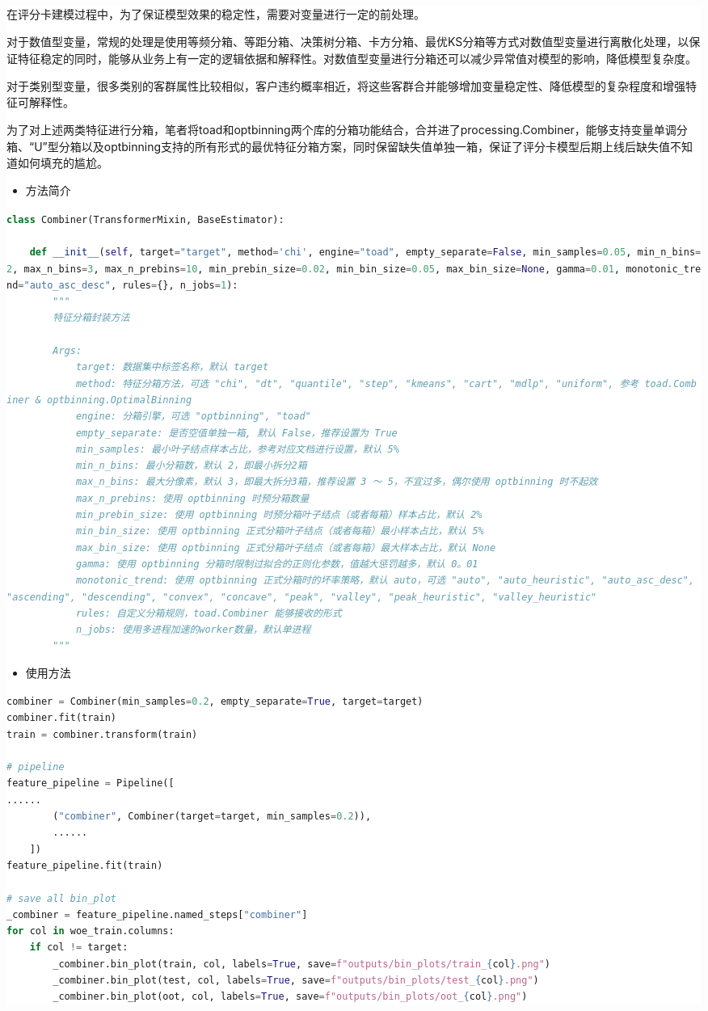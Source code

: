 在评分卡建模过程中，为了保证模型效果的稳定性，需要对变量进行一定的前处理。

对于数值型变量，常规的处理是使用等频分箱、等距分箱、决策树分箱、卡方分箱、最优KS分箱等方式对数值型变量进行离散化处理，以保证特征稳定的同时，能够从业务上有一定的逻辑依据和解释性。对数值型变量进行分箱还可以减少异常值对模型的影响，降低模型复杂度。

对于类别型变量，很多类别的客群属性比较相似，客户违约概率相近，将这些客群合并能够增加变量稳定性、降低模型的复杂程度和增强特征可解释性。

为了对上述两类特征进行分箱，笔者将toad和optbinning两个库的分箱功能结合，合并进了processing.Combiner，能够支持变量单调分箱、“U”型分箱以及optbinning支持的所有形式的最优特征分箱方案，同时保留缺失值单独一箱，保证了评分卡模型后期上线后缺失值不知道如何填充的尴尬。

+ 方法简介

```python
class Combiner(TransformerMixin, BaseEstimator):
    
    def __init__(self, target="target", method='chi', engine="toad", empty_separate=False, min_samples=0.05, min_n_bins=2, max_n_bins=3, max_n_prebins=10, min_prebin_size=0.02, min_bin_size=0.05, max_bin_size=None, gamma=0.01, monotonic_trend="auto_asc_desc", rules={}, n_jobs=1):
        """
        特征分箱封装方法

        Args:
            target: 数据集中标签名称，默认 target
            method: 特征分箱方法，可选 "chi", "dt", "quantile", "step", "kmeans", "cart", "mdlp", "uniform", 参考 toad.Combiner & optbinning.OptimalBinning
            engine: 分箱引擎，可选 "optbinning", "toad"
            empty_separate: 是否空值单独一箱, 默认 False，推荐设置为 True
            min_samples: 最小叶子结点样本占比，参考对应文档进行设置，默认 5%
            min_n_bins: 最小分箱数，默认 2，即最小拆分2箱
            max_n_bins: 最大分像素，默认 3，即最大拆分3箱，推荐设置 3 ～ 5，不宜过多，偶尔使用 optbinning 时不起效
            max_n_prebins: 使用 optbinning 时预分箱数量
            min_prebin_size: 使用 optbinning 时预分箱叶子结点（或者每箱）样本占比，默认 2%
            min_bin_size: 使用 optbinning 正式分箱叶子结点（或者每箱）最小样本占比，默认 5%
            max_bin_size: 使用 optbinning 正式分箱叶子结点（或者每箱）最大样本占比，默认 None
            gamma: 使用 optbinning 分箱时限制过拟合的正则化参数，值越大惩罚越多，默认 0。01
            monotonic_trend: 使用 optbinning 正式分箱时的坏率策略，默认 auto，可选 "auto", "auto_heuristic", "auto_asc_desc", "ascending", "descending", "convex", "concave", "peak", "valley", "peak_heuristic", "valley_heuristic"
            rules: 自定义分箱规则，toad.Combiner 能够接收的形式
            n_jobs: 使用多进程加速的worker数量，默认单进程
        """
```

+ 使用方法


```python
combiner = Combiner(min_samples=0.2, empty_separate=True, target=target)
combiner.fit(train)
train = combiner.transform(train)

# pipeline
feature_pipeline = Pipeline([
......
        ("combiner", Combiner(target=target, min_samples=0.2)),
        ......
    ])
feature_pipeline.fit(train)

# save all bin_plot
_combiner = feature_pipeline.named_steps["combiner"]
for col in woe_train.columns:
    if col != target:
        _combiner.bin_plot(train, col, labels=True, save=f"outputs/bin_plots/train_{col}.png")
        _combiner.bin_plot(test, col, labels=True, save=f"outputs/bin_plots/test_{col}.png")
        _combiner.bin_plot(oot, col, labels=True, save=f"outputs/bin_plots/oot_{col}.png")
```
